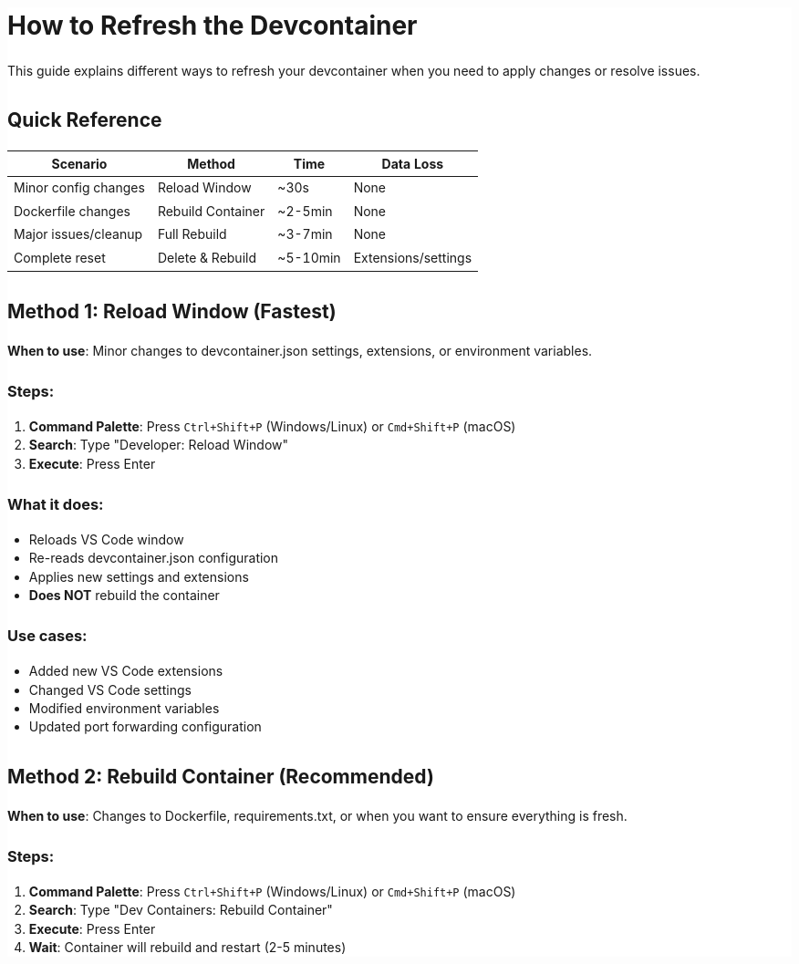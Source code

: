 # How to Refresh the Devcontainer

This guide explains different ways to refresh your devcontainer when you need to apply changes or resolve issues.

## Quick Reference

| Scenario | Method | Time | Data Loss |
|----------|--------|------|-----------|
| Minor config changes | Reload Window | ~30s | None |
| Dockerfile changes | Rebuild Container | ~2-5min | None |
| Major issues/cleanup | Full Rebuild | ~3-7min | None |
| Complete reset | Delete & Rebuild | ~5-10min | Extensions/settings |

## Method 1: Reload Window (Fastest)

**When to use**: Minor changes to devcontainer.json settings, extensions, or environment variables.

### Steps:
1. **Command Palette**: Press `Ctrl+Shift+P` (Windows/Linux) or `Cmd+Shift+P` (macOS)
2. **Search**: Type "Developer: Reload Window"
3. **Execute**: Press Enter

### What it does:
- Reloads VS Code window
- Re-reads devcontainer.json configuration
- Applies new settings and extensions
- **Does NOT** rebuild the container

### Use cases:
- Added new VS Code extensions
- Changed VS Code settings
- Modified environment variables
- Updated port forwarding configuration

## Method 2: Rebuild Container (Recommended)

**When to use**: Changes to Dockerfile, requirements.txt, or when you want to ensure everything is fresh.

### Steps:
1. **Command Palette**: Press `Ctrl+Shift+P` (Windows/Linux) or `Cmd+Shift+P` (macOS)
2. **Search**: Type "Dev Containers: Rebuild Container"
3. **Execute**: Press Enter
4. **Wait**: Container will rebuild and restart (2-5 minutes)
